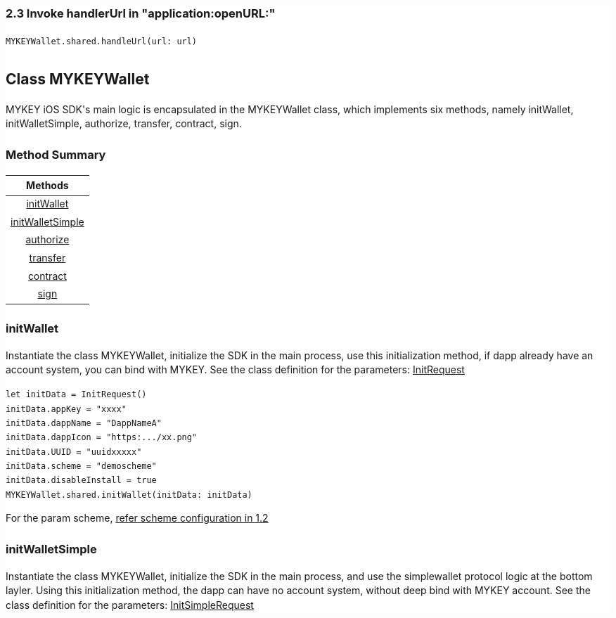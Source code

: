 ### 2.3 Invoke handlerUrl in "application:openURL:"

```
MYKEYWallet.shared.handleUrl(url: url)
```
## Class MYKEYWallet


MYKEY iOS SDK's main logic is encapsulated in the MYKEYWallet class, which implements six methods, namely initWallet, initWalletSimple, authorize, transfer, contract, sign.


### Method Summary


| Methods          |         
|:-----------------:|
| [initWallet](#initwallet)      |
| [initWalletSimple](#initwalletsimple) |
| [authorize](#authorize) |
| [transfer](#transfer)  |
| [contract](#contract)  |
| [sign](#sign) |

### initWallet

Instantiate the class MYKEYWallet, initialize the SDK in the main process, use this initialization method, if dapp already have an account system, you can bind with MYKEY. See the class definition for the parameters: [InitRequest](#class-initrequest)

```
let initData = InitRequest()
initData.appKey = "xxxx"
initData.dappName = "DappNameA"
initData.dappIcon = "https:.../xx.png"
initData.UUID = "uuidxxxxx"
initData.scheme = "demoscheme"
initData.disableInstall = true
MYKEYWallet.shared.initWallet(initData: initData)
```
For the param scheme, [refer scheme configuration in 1.2](#12-setup-url-scheme-in-xcode-goto-project-targets-info-url-types-click-add-icon)

### initWalletSimple


Instantiate the class MYKEYWallet, initialize the SDK in the main process, and use the simplewallet protocol logic at the bottom layler. Using this initialization method, the dapp can have no account system, without deep bind with MYKEY account. See the class definition for the parameters: [InitSimpleRequest](#class-initsimplerequest)
